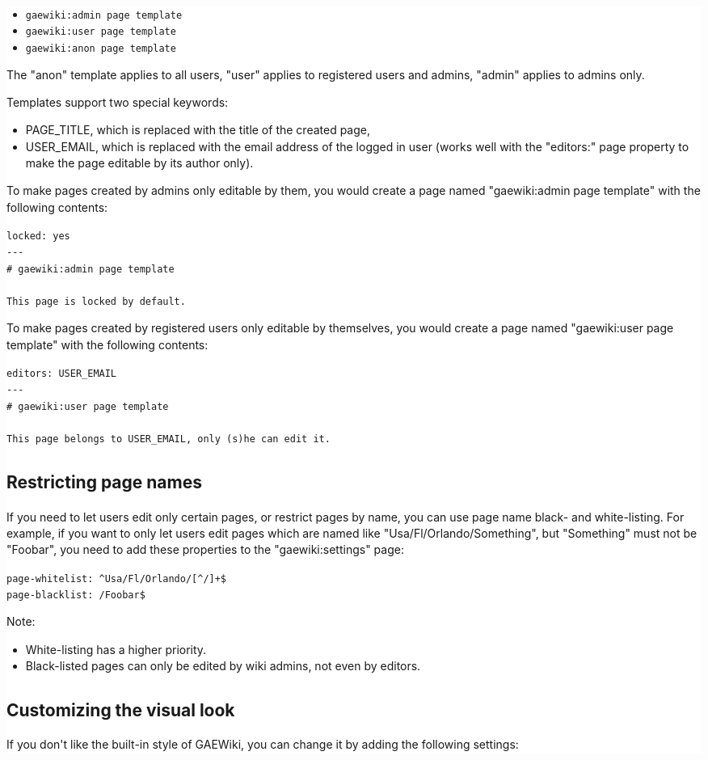   * `gaewiki:admin page template`
  * `gaewiki:user page template`
  * `gaewiki:anon page template`

The "anon" template applies to all users, "user" applies to registered users and admins, "admin" applies to admins only.

Templates support two special keywords:

  * PAGE\_TITLE, which is replaced with the title of the created page,
  * USER\_EMAIL, which is replaced with the email address of the logged in user (works well with the "editors:" page property to make the page editable by its author only).

To make pages created by admins only editable by them, you would create a page named "gaewiki:admin page template" with the following contents:

```
locked: yes
---
# gaewiki:admin page template

This page is locked by default.
```

To make pages created by registered users only editable by themselves, you would create a page named "gaewiki:user page template" with the following contents:

```
editors: USER_EMAIL
---
# gaewiki:user page template

This page belongs to USER_EMAIL, only (s)he can edit it.
```


## Restricting page names ##

If you need to let users edit only certain pages, or restrict pages by name, you can use page name black- and white-listing.  For example, if you want to only let users edit pages which are named like "Usa/Fl/Orlando/Something", but "Something" must not be "Foobar", you need to add these properties to the "gaewiki:settings" page:

```
page-whitelist: ^Usa/Fl/Orlando/[^/]+$
page-blacklist: /Foobar$
```

Note:

  * White-listing has a higher priority.
  * Black-listed pages can only be edited by wiki admins, not even by editors.


## Customizing the visual look ##

If you don't like the built-in style of GAEWiki, you can change it by adding the following settings:


[1]: http://www.example.com/